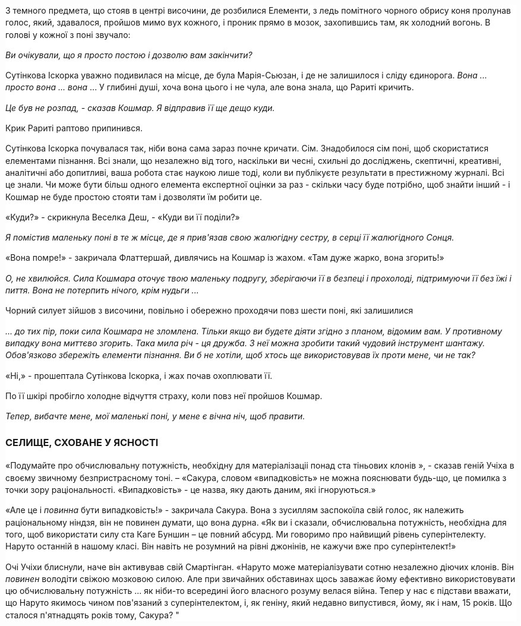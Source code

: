 З темного предмета, що стояв в центрі височини, де розбилися Елементи, з ледь помітного чорного обрису коня пролунав голос, який, здавалося, пройшов мимо вух кожного, і проник прямо в мозок, захопившись там, як холодний вогонь. В голові у кожної з поні звучало: 

_Ви очікували, що я просто постою і дозволю вам закінчити?_

Сутінкова Іскорка уважно подивилася на місце, де була Марія-Сьюзан, і де не залишилося і сліду єдинорога. _Вона ... просто вона ... вона_ ... У глибині душі, хоча вона цього і не чула, але вона знала, що Рариті кричить.

_Це був не розпад, - _сказав Кошмар._ Я відправив її ще дещо куди._

Крик Рариті раптово припинився.

Сутінкова Іскорка почувалася так, ніби вона сама зараз почне кричати. Сім. Знадобилося сім поні, щоб скористатися елементами пізнання. Всі знали, що незалежно від того, наскільки ви чесні, схильні до досліджень, скептичні, креативні, аналітичні або допитливі, ваша робота стає наукою лише тоді, коли ви публікуєте результати в престижному журналі. Всі це знали. Чи може бути більш одного елемента експертної оцінки за раз - скільки часу буде потрібно, щоб знайти інший - і Кошмар не буде простою стояти там і дозволяти їм робити це.

«Куди?» - скрикнула Веселка Деш, - «Куди ви її поділи?»

_Я помістив маленьку поні в те ж місце, де я прив'язав свою жалюгідну сестру, в серці її жалюгідного Сонця._

«Вона помре!» - закричала Флаттершай, дивлячись на Кошмар із жахом. «Там дуже жарко, вона згорить!»

_О, не хвилюйся. Сила Кошмара оточує твою маленьку подругу, зберігаючи її в безпеці і прохолоді, підтримуючи її без їжі і пиття. Вона не потерпить нічого, крім нудьги ..._

Чорний силует зійшов з височини, повільно і обережно проходячи повз шести поні, які залишилися

_... до тих пір, поки сила Кошмара не зломлена. Тільки якщо ви будете діяти згідно з планом, відомим вам. У противному випадку вона миттєво згорить. Така мила річ - ця дружба. З неї можна зробити такий чудовий інструмент шантажу. Обов'язково збережіть елементи пізнання. Ви б не хотіли, щоб хтось ще використовував їх проти мене, чи не так?_

«Ні,» - прошептала Сутінкова Іскорка, і жах почав охоплювати її.

По її шкірі пробігло холодне відчуття страху, коли повз неї пройшов Кошмар. 

_Тепер, вибачте мене, мої маленькі поні, у мене є вічна ніч, щоб правити._

### СЕЛИЩЕ, СХОВАНЕ У ЯСНОСТІ

«Подумайте про обчислювальну потужність, необхідну для матеріалізаціі понад ста тіньових клонів », - сказав геній Учіха в своєму звичному безпристрасному тоні. – «Сакура, словом «випадковість» не можна пояснювати будь-що, це помилка з точки зору раціональності. «Випадковість» - це назва, яку дають даним, які ігноруються.» 

«Але це і _повинна_ бути випадковість!» - закричала Сакура. Вона з зусиллям заспокоїла свій голос, як належить раціональному ніндзя, він не повинен думати, що вона дурна. «Як ви і сказали, обчислювальна потужність, необхідна для того, щоб використати силу ста Каге Буншин – це повний абсурд. Ми говоримо про найвищий рівень суперінтелекту. Наруто останній в нашому класі. Він навіть не розумний на рівні джонінів, не кажучи вже про суперінтелект!»

Очі Учіхи блиснули, наче він активував свій Смартінган. «Наруто може матеріалізувати сотню незалежно діючих клонів. Він _повинен_ володіти свіжою мозковою силою. Але при звичайних обставинах щось заважає йому ефективно використовувати цю обчислювальну потужність ... як ніби-то всередині його власного розуму велася війна. Тепер у нас є підстави вважати, що Наруто якимось чином пов'язаний з суперінтелектом, і, як геніну, який недавно випустився, йому, як і нам, 15 років. Що сталося п'ятнадцять років тому, Сакура? "
